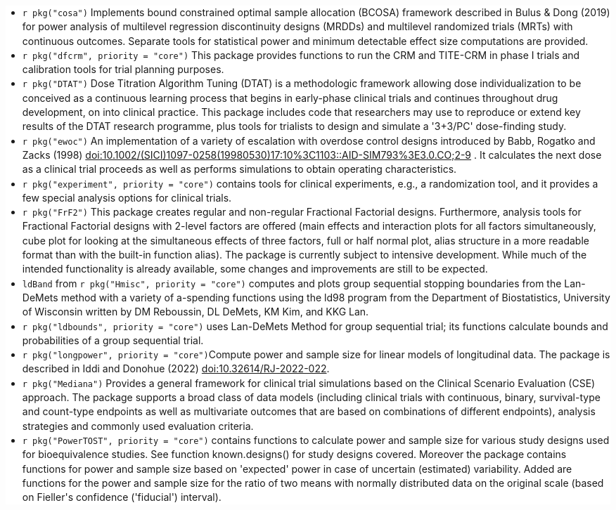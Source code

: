 -   `r pkg("cosa")` Implements bound constrained optimal
    sample allocation (BCOSA) framework described in Bulus & Dong (2019)
    for power analysis of multilevel regression discontinuity designs
    (MRDDs) and multilevel randomized trials (MRTs) with continuous
    outcomes. Separate tools for statistical power and minimum
    detectable effect size computations are provided.
-   `r pkg("dfcrm", priority = "core")` This package provides
    functions to run the CRM and TITE-CRM in phase I trials and
    calibration tools for trial planning purposes.
-   `r pkg("DTAT")` Dose Titration Algorithm Tuning (DTAT)
    is a methodologic framework allowing dose individualization to be
    conceived as a continuous learning process that begins in
    early-phase clinical trials and continues throughout drug
    development, on into clinical practice. This package includes code
    that researchers may use to reproduce or extend key results of the
    DTAT research programme, plus tools for trialists to design and
    simulate a '3+3/PC' dose-finding study.
-   `r pkg("ewoc")` An implementation of a variety of
    escalation with overdose control designs introduced by Babb, Rogatko
    and Zacks (1998)
    [doi:10.1002/(SICI)1097-0258(19980530)17:10%3C1103::AID-SIM793%3E3.0.CO;2-9](https://dx.doi.org/10.1002/(SICI)1097-0258(19980530)17:10%3C1103::AID-SIM793%3E3.0.CO;2-9)
    . It calculates the next dose as a clinical trial proceeds as well
    as performs simulations to obtain operating characteristics.
-   `r pkg("experiment", priority = "core")` contains tools
    for clinical experiments, e.g., a randomization tool, and it
    provides a few special analysis options for clinical trials.
-   `r pkg("FrF2")` This package creates regular and
    non-regular Fractional Factorial designs. Furthermore, analysis
    tools for Fractional Factorial designs with 2-level factors are
    offered (main effects and interaction plots for all factors
    simultaneously, cube plot for looking at the simultaneous effects of
    three factors, full or half normal plot, alias structure in a more
    readable format than with the built-in function alias). The package
    is currently subject to intensive development. While much of the
    intended functionality is already available, some changes and
    improvements are still to be expected.
-   `ldBand` from `r pkg("Hmisc", priority = "core")`
    computes and plots group sequential stopping boundaries from the
    Lan-DeMets method with a variety of a-spending functions using the
    ld98 program from the Department of Biostatistics, University of
    Wisconsin written by DM Reboussin, DL DeMets, KM Kim, and KKG Lan.
-   `r pkg("ldbounds", priority = "core")` uses Lan-DeMets
    Method for group sequential trial; its functions calculate bounds
    and probabilities of a group sequential trial.
-   `r pkg("longpower", priority = "core")`Compute power and sample size 
    for linear models of longitudinal data. The package is described in 
    Iddi and Donohue (2022) <doi:10.32614/RJ-2022-022>.  
-   `r pkg("Mediana")` Provides a general framework for
    clinical trial simulations based on the Clinical Scenario Evaluation
    (CSE) approach. The package supports a broad class of data models
    (including clinical trials with continuous, binary, survival-type
    and count-type endpoints as well as multivariate outcomes that are
    based on combinations of different endpoints), analysis strategies
    and commonly used evaluation criteria.
-   `r pkg("PowerTOST", priority = "core")` contains
    functions to calculate power and sample size for various study
    designs used for bioequivalence studies. See function
    known.designs() for study designs covered. Moreover the package
    contains functions for power and sample size based on 'expected'
    power in case of uncertain (estimated) variability. Added are
    functions for the power and sample size for the ratio of two means
    with normally distributed data on the original scale (based on
    Fieller's confidence ('fiducial') interval).